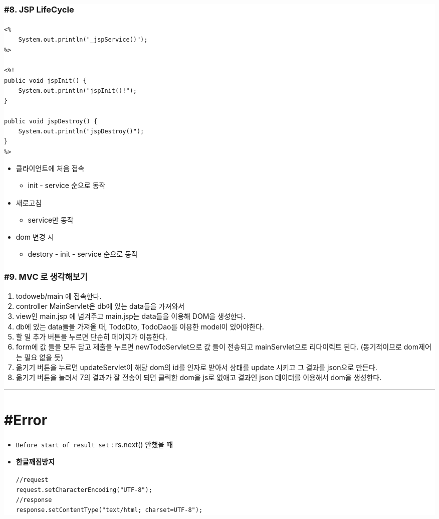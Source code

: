 ### #8. JSP LifeCycle

```
<%
	System.out.println("_jspService()");
%>

<%!
public void jspInit() {
	System.out.println("jspInit()!");
}

public void jspDestroy() {
	System.out.println("jspDestroy()");
}
%>
```

- 클라이언트에 처음 접속

  - init - service 순으로 동작

- 새로고침

  - service만 동작

- dom 변경 시
  - destory - init - service 순으로 동작

### #9. MVC 로 생각해보기

1. todoweb/main 에 접속한다.
2. controller MainServlet은 db에 있는 data들을 가져와서
3. view인 main.jsp 에 넘겨주고 main.jsp는 data들을 이용해 DOM을 생성한다.
4. db에 있는 data들을 가져올 때, TodoDto, TodoDao를 이용한 model이 있어야한다.
5. 할 일 추가 버튼을 누르면 단순히 페이지가 이동한다.
6. form에 값 들을 모두 담고 제출을 누르면 newTodoServlet으로 값 들이 전송되고 mainServlet으로 리다이렉트 된다. (동기적이므로 dom제어는 필요 없을 듯)
7. 옮기기 버튼을 누르면 updateServlet이 해당 dom의 id를 인자로 받아서 상태를 update 시키고 그 결과를 json으로 만든다.
8. 옮기기 버튼을 눌러서 7의 결과가 잘 전송이 되면 클릭한 dom을 js로 없애고 결과인 json 데이터를 이용해서 dom을 생성한다.

---

# #Error

- `Before start of result set` : rs.next() 안했을 때

- **한글깨짐방지**

  ```
  //request
  request.setCharacterEncoding("UTF-8");
  //response
  response.setContentType("text/html; charset=UTF-8");
  ```
